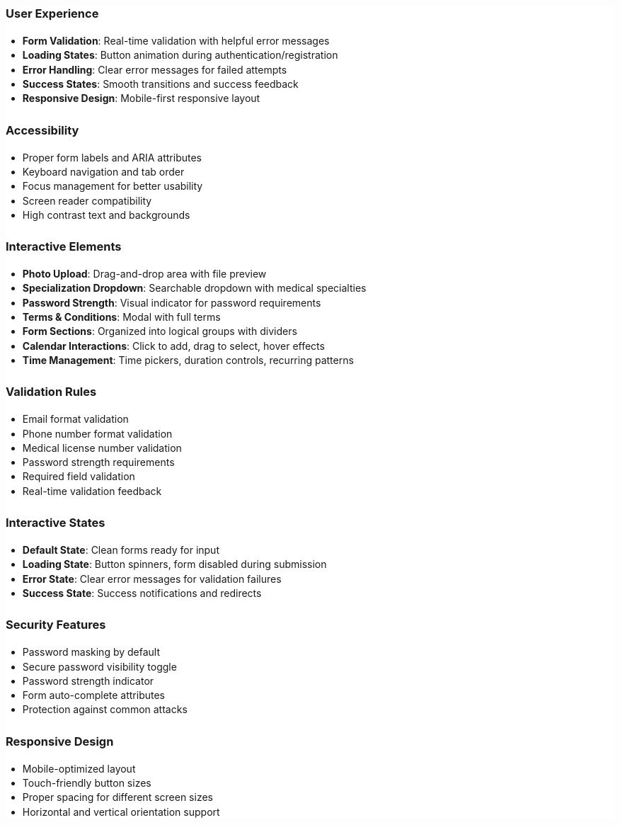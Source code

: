 ### User Experience
- **Form Validation**: Real-time validation with helpful error messages
- **Loading States**: Button animation during authentication/registration
- **Error Handling**: Clear error messages for failed attempts
- **Success States**: Smooth transitions and success feedback
- **Responsive Design**: Mobile-first responsive layout

### Accessibility
- Proper form labels and ARIA attributes
- Keyboard navigation and tab order
- Focus management for better usability
- Screen reader compatibility
- High contrast text and backgrounds

### Interactive Elements
- **Photo Upload**: Drag-and-drop area with file preview
- **Specialization Dropdown**: Searchable dropdown with medical specialties
- **Password Strength**: Visual indicator for password requirements
- **Terms & Conditions**: Modal with full terms
- **Form Sections**: Organized into logical groups with dividers
- **Calendar Interactions**: Click to add, drag to select, hover effects
- **Time Management**: Time pickers, duration controls, recurring patterns

### Validation Rules
- Email format validation
- Phone number format validation
- Medical license number validation
- Password strength requirements
- Required field validation
- Real-time validation feedback

### Interactive States
- **Default State**: Clean forms ready for input
- **Loading State**: Button spinners, form disabled during submission
- **Error State**: Clear error messages for validation failures
- **Success State**: Success notifications and redirects

### Security Features
- Password masking by default
- Secure password visibility toggle
- Password strength indicator
- Form auto-complete attributes
- Protection against common attacks

### Responsive Design
- Mobile-optimized layout
- Touch-friendly button sizes
- Proper spacing for different screen sizes
- Horizontal and vertical orientation support
